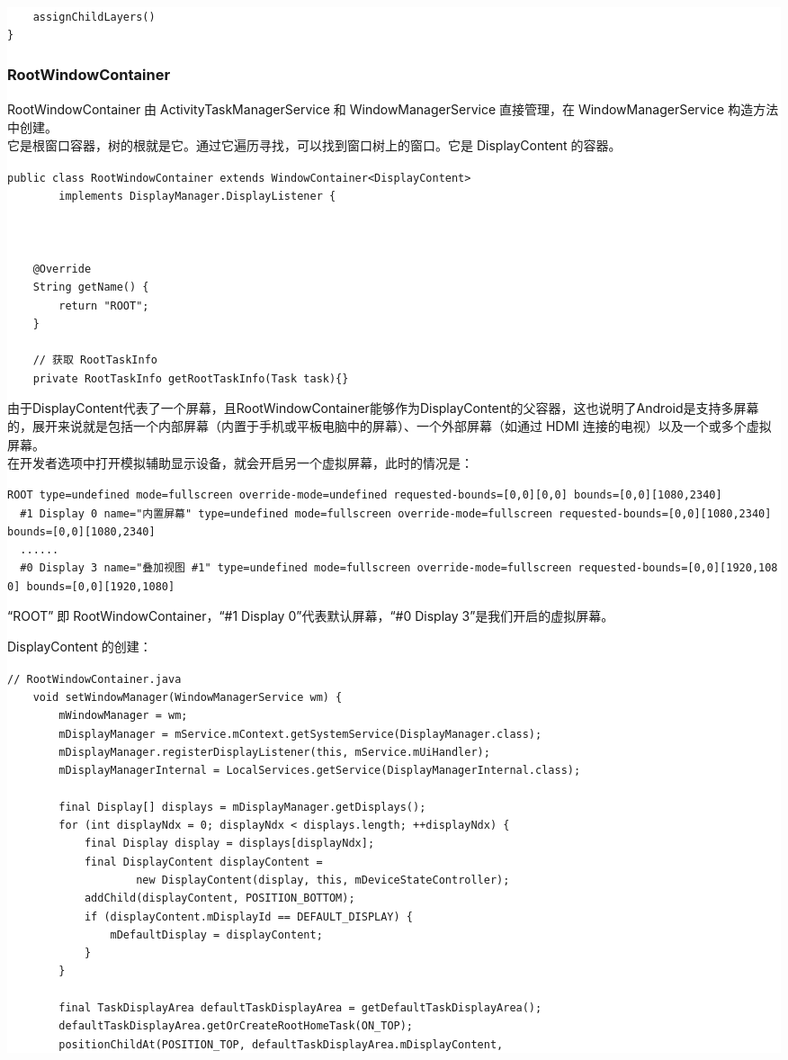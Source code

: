 ```
    assignChildLayers()
}
```





### RootWindowContainer

RootWindowContainer 由 ActivityTaskManagerService 和 WindowManagerService 直接管理，在 WindowManagerService 构造方法中创建。    
它是根窗口容器，树的根就是它。通过它遍历寻找，可以找到窗口树上的窗口。它是 DisplayContent 的容器。    

```
public class RootWindowContainer extends WindowContainer<DisplayContent>
        implements DisplayManager.DisplayListener {
        
    
    
    @Override
    String getName() {
        return "ROOT";
    }
    
    // 获取 RootTaskInfo
    private RootTaskInfo getRootTaskInfo(Task task){}
```

由于DisplayContent代表了一个屏幕，且RootWindowContainer能够作为DisplayContent的父容器，这也说明了Android是支持多屏幕的，展开来说就是包括一个内部屏幕（内置于手机或平板电脑中的屏幕）、一个外部屏幕（如通过 HDMI 连接的电视）以及一个或多个虚拟屏幕。    
在开发者选项中打开模拟辅助显示设备，就会开启另一个虚拟屏幕，此时的情况是：      

```
ROOT type=undefined mode=fullscreen override-mode=undefined requested-bounds=[0,0][0,0] bounds=[0,0][1080,2340]
  #1 Display 0 name="内置屏幕" type=undefined mode=fullscreen override-mode=fullscreen requested-bounds=[0,0][1080,2340] bounds=[0,0][1080,2340]
  ......
  #0 Display 3 name="叠加视图 #1" type=undefined mode=fullscreen override-mode=fullscreen requested-bounds=[0,0][1920,1080] bounds=[0,0][1920,1080]
```
“ROOT” 即 RootWindowContainer，“#1 Display 0”代表默认屏幕，“#0 Display 3”是我们开启的虚拟屏幕。      

DisplayContent 的创建：

```
// RootWindowContainer.java
    void setWindowManager(WindowManagerService wm) {
        mWindowManager = wm;
        mDisplayManager = mService.mContext.getSystemService(DisplayManager.class);
        mDisplayManager.registerDisplayListener(this, mService.mUiHandler);
        mDisplayManagerInternal = LocalServices.getService(DisplayManagerInternal.class);

        final Display[] displays = mDisplayManager.getDisplays();
        for (int displayNdx = 0; displayNdx < displays.length; ++displayNdx) {
            final Display display = displays[displayNdx];
            final DisplayContent displayContent =
                    new DisplayContent(display, this, mDeviceStateController);
            addChild(displayContent, POSITION_BOTTOM);
            if (displayContent.mDisplayId == DEFAULT_DISPLAY) {
                mDefaultDisplay = displayContent;
            }
        }

        final TaskDisplayArea defaultTaskDisplayArea = getDefaultTaskDisplayArea();
        defaultTaskDisplayArea.getOrCreateRootHomeTask(ON_TOP);
        positionChildAt(POSITION_TOP, defaultTaskDisplayArea.mDisplayContent,
```